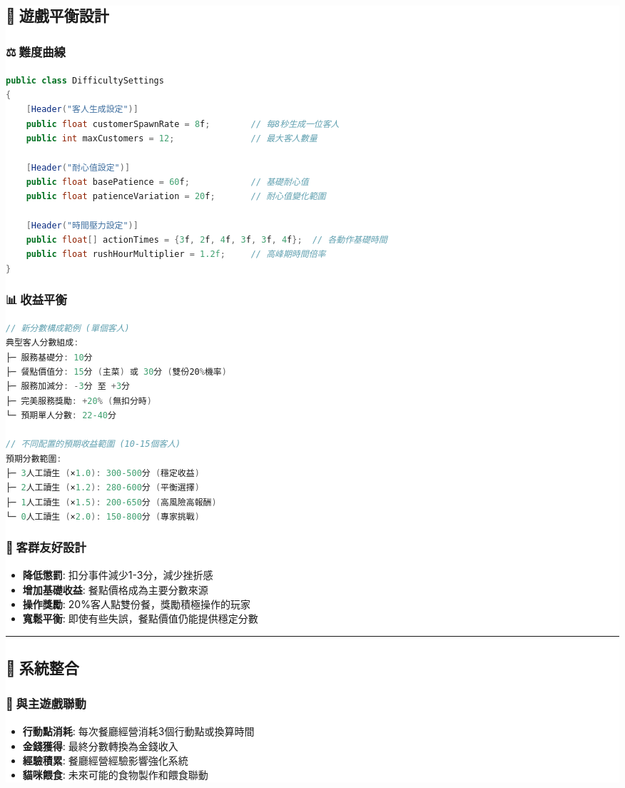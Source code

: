## 🎲 遊戲平衡設計

### ⚖️ 難度曲線
```csharp
public class DifficultySettings
{
    [Header("客人生成設定")]
    public float customerSpawnRate = 8f;        // 每8秒生成一位客人
    public int maxCustomers = 12;               // 最大客人數量
    
    [Header("耐心值設定")]
    public float basePatience = 60f;            // 基礎耐心值
    public float patienceVariation = 20f;       // 耐心值變化範圍
    
    [Header("時間壓力設定")]
    public float[] actionTimes = {3f, 2f, 4f, 3f, 3f, 4f};  // 各動作基礎時間
    public float rushHourMultiplier = 1.2f;     // 高峰期時間倍率
}
```

### 📊 收益平衡
```csharp
// 新分數構成範例 (單個客人)
典型客人分數組成:
├─ 服務基礎分: 10分
├─ 餐點價值分: 15分 (主菜) 或 30分 (雙份20%機率)
├─ 服務加減分: -3分 至 +3分
├─ 完美服務獎勵: +20% (無扣分時)
└─ 預期單人分數: 22-40分

// 不同配置的預期收益範圍 (10-15個客人)
預期分數範圍:
├─ 3人工讀生 (×1.0): 300-500分 (穩定收益)
├─ 2人工讀生 (×1.2): 280-600分 (平衡選擇)  
├─ 1人工讀生 (×1.5): 200-650分 (高風險高報酬)
└─ 0人工讀生 (×2.0): 150-800分 (專家挑戰)
```

### 🎯 客群友好設計
- **降低懲罰**: 扣分事件減少1-3分，減少挫折感
- **增加基礎收益**: 餐點價格成為主要分數來源
- **操作獎勵**: 20%客人點雙份餐，獎勵積極操作的玩家
- **寬鬆平衡**: 即使有些失誤，餐點價值仍能提供穩定分數

---

## 🔌 系統整合

### 📡 與主遊戲聯動
- **行動點消耗**: 每次餐廳經營消耗3個行動點或換算時間
- **金錢獲得**: 最終分數轉換為金錢收入
- **經驗積累**: 餐廳經營經驗影響強化系統
- **貓咪餵食**: 未來可能的食物製作和餵食聯動
